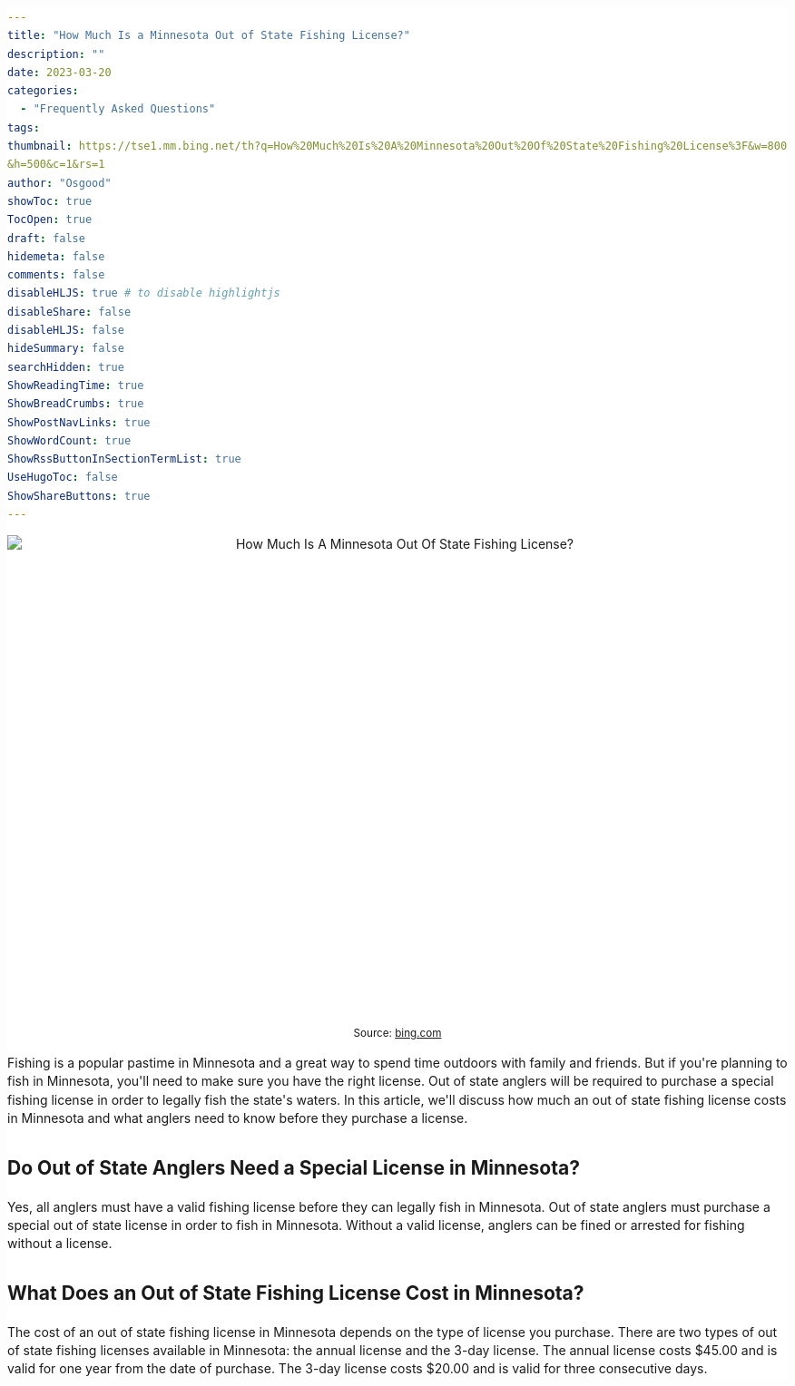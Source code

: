 ```yaml
---
title: "How Much Is a Minnesota Out of State Fishing License?"
description: ""
date: 2023-03-20
categories:
  - "Frequently Asked Questions" 
tags: 
thumbnail: https://tse1.mm.bing.net/th?q=How%20Much%20Is%20A%20Minnesota%20Out%20Of%20State%20Fishing%20License%3F&w=800&h=500&c=1&rs=1
author: "Osgood"
showToc: true
TocOpen: true
draft: false
hidemeta: false
comments: false
disableHLJS: true # to disable highlightjs
disableShare: false
disableHLJS: false
hideSummary: false
searchHidden: true
ShowReadingTime: true
ShowBreadCrumbs: true
ShowPostNavLinks: true
ShowWordCount: true
ShowRssButtonInSectionTermList: true
UseHugoToc: false
ShowShareButtons: true
---
```


<center>
	<img src="https://tse1.mm.bing.net/th?q=How%20Much%20Is%20A%20Minnesota%20Out%20Of%20State%20Fishing%20License%3F&w=800&h=500&c=1&rs=1" alt="How Much Is A Minnesota Out Of State Fishing License?" width="800" height="500" style="display: block; width: 100%; height: auto">
	<small>Source: <a href="https://www.bing.com" rel="nofollow">bing.com</a></small>
</center>

Fishing is a popular pastime in Minnesota and a great way to spend time outdoors with family and friends. But if you're planning to fish in Minnesota, you'll need to make sure you have the right license. Out of state anglers will be required to purchase a special fishing license in order to legally fish the state's waters. In this article, we'll discuss how much an out of state fishing license costs in Minnesota and what anglers need to know before they purchase a license.

<h2>Do Out of State Anglers Need a Special License in Minnesota?</h2>

Yes, all anglers must have a valid fishing license before they can legally fish in Minnesota. Out of state anglers must purchase a special out of state license in order to fish in Minnesota. Without a valid license, anglers can be fined or arrested for fishing without a license. 

<h2>What Does an Out of State Fishing License Cost in Minnesota?</h2>

The cost of an out of state fishing license in Minnesota depends on the type of license you purchase. There are two types of out of state fishing licenses available in Minnesota: the annual license and the 3-day license. The annual license costs $45.00 and is valid for one year from the date of purchase. The 3-day license costs $20.00 and is valid for three consecutive days. 

